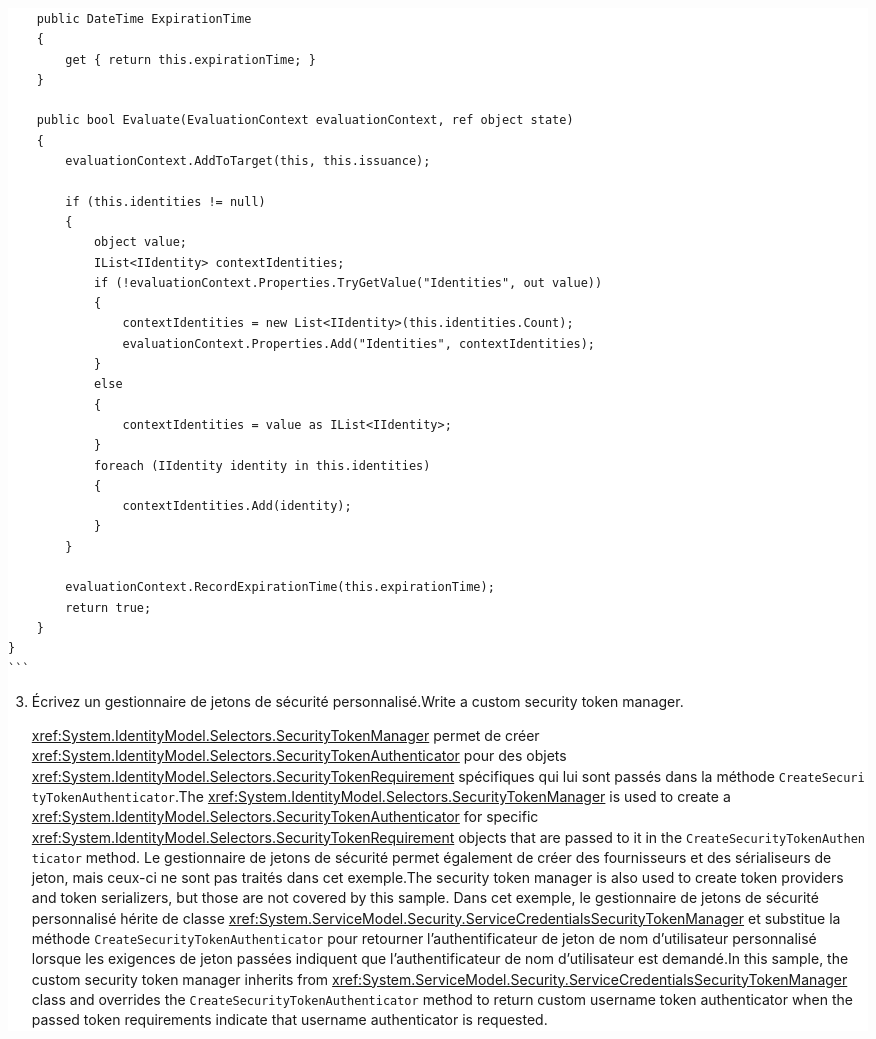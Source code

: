         public DateTime ExpirationTime
        {
            get { return this.expirationTime; }
        }

        public bool Evaluate(EvaluationContext evaluationContext, ref object state)
        {
            evaluationContext.AddToTarget(this, this.issuance);

            if (this.identities != null)
            {
                object value;
                IList<IIdentity> contextIdentities;
                if (!evaluationContext.Properties.TryGetValue("Identities", out value))
                {
                    contextIdentities = new List<IIdentity>(this.identities.Count);
                    evaluationContext.Properties.Add("Identities", contextIdentities);
                }
                else
                {
                    contextIdentities = value as IList<IIdentity>;
                }
                foreach (IIdentity identity in this.identities)
                {
                    contextIdentities.Add(identity);
                }
            }

            evaluationContext.RecordExpirationTime(this.expirationTime);
            return true;
        }
    }
    ```

3. <span data-ttu-id="16309-135">Écrivez un gestionnaire de jetons de sécurité personnalisé.</span><span class="sxs-lookup"><span data-stu-id="16309-135">Write a custom security token manager.</span></span>

     <span data-ttu-id="16309-136"><xref:System.IdentityModel.Selectors.SecurityTokenManager> permet de créer <xref:System.IdentityModel.Selectors.SecurityTokenAuthenticator> pour des objets <xref:System.IdentityModel.Selectors.SecurityTokenRequirement> spécifiques qui lui sont passés dans la méthode `CreateSecurityTokenAuthenticator`.</span><span class="sxs-lookup"><span data-stu-id="16309-136">The <xref:System.IdentityModel.Selectors.SecurityTokenManager> is used to create a <xref:System.IdentityModel.Selectors.SecurityTokenAuthenticator> for specific <xref:System.IdentityModel.Selectors.SecurityTokenRequirement> objects that are passed to it in the `CreateSecurityTokenAuthenticator` method.</span></span> <span data-ttu-id="16309-137">Le gestionnaire de jetons de sécurité permet également de créer des fournisseurs et des sérialiseurs de jeton, mais ceux-ci ne sont pas traités dans cet exemple.</span><span class="sxs-lookup"><span data-stu-id="16309-137">The security token manager is also used to create token providers and token serializers, but those are not covered by this sample.</span></span> <span data-ttu-id="16309-138">Dans cet exemple, le gestionnaire de jetons de sécurité personnalisé hérite de classe <xref:System.ServiceModel.Security.ServiceCredentialsSecurityTokenManager> et substitue la méthode `CreateSecurityTokenAuthenticator` pour retourner l’authentificateur de jeton de nom d’utilisateur personnalisé lorsque les exigences de jeton passées indiquent que l’authentificateur de nom d’utilisateur est demandé.</span><span class="sxs-lookup"><span data-stu-id="16309-138">In this sample, the custom security token manager inherits from <xref:System.ServiceModel.Security.ServiceCredentialsSecurityTokenManager> class and overrides the `CreateSecurityTokenAuthenticator` method to return custom username token authenticator when the passed token requirements indicate that username authenticator is requested.</span></span>
